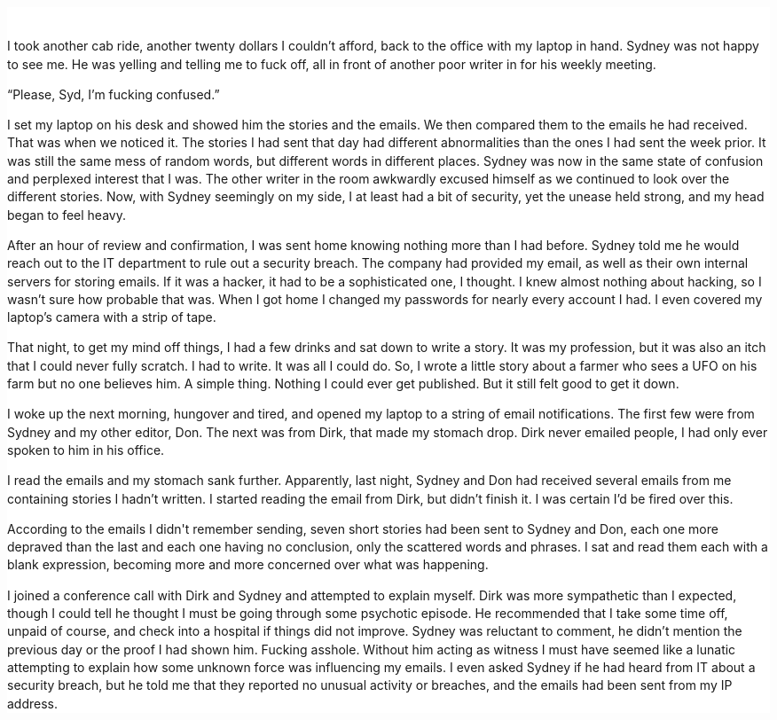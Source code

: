 &#x200B;

I took another cab ride, another twenty dollars I couldn’t afford, back to the office with my laptop in hand. Sydney was not happy to see me. He was yelling and telling me to fuck off, all in front of another poor writer in for his weekly meeting.


  
“Please, Syd, I’m fucking confused.” 


  
I set my laptop on his desk and showed him the stories and the emails. We then compared them to the emails he had received. That was when we noticed it. The stories I had sent that day had different abnormalities than the ones I had sent the week prior. It was still the same mess of random words, but different words in different places. Sydney was now in the same state of confusion and perplexed interest that I was. The other writer in the room awkwardly excused himself as we continued to look over the different stories. Now, with Sydney seemingly on my side, I at least had a bit of security, yet the unease held strong, and my head began to feel heavy.


  
After an hour of review and confirmation, I was sent home knowing nothing more than I had before. Sydney told me he would reach out to the IT department to rule out a security breach. The company had provided my email, as well as their own internal servers for storing emails. If it was a hacker, it had to be a sophisticated one, I thought. I knew almost nothing about hacking, so I wasn’t sure how probable that was. When I got home I changed my passwords for nearly every account I had. I even covered my laptop’s camera with a strip of tape. 


  
That night, to get my mind off things, I had a few drinks and sat down to write a story. It was my profession, but it was also an itch that I could never fully scratch. I had to write. It was all I could do. So, I wrote a little story about a farmer who sees a UFO on his farm but no one believes him. A simple thing. Nothing I could ever get published. But it still felt good to get it down.


  
I woke up the next morning, hungover and tired, and opened my laptop to a string of email notifications. The first few were from Sydney and my other editor, Don. The next was from Dirk, that made my stomach drop. Dirk never emailed people, I had only ever spoken to him in his office. 
  
I read the emails and my stomach sank further. Apparently, last night, Sydney and Don had received several emails from me containing stories I hadn’t written. I started reading the email from Dirk, but didn’t finish it. I was certain I’d be fired over this.


  
According to the emails I didn't remember sending, seven short stories had been sent to Sydney and Don, each one more depraved than the last and each one having no conclusion, only the scattered words and phrases. I sat and read them each with a blank expression, becoming more and more concerned over what was happening.


  
I joined a conference call with Dirk and Sydney and attempted to explain myself. Dirk was more sympathetic than I expected, though I could tell he thought I must be going through some psychotic episode. He recommended that I take some time off, unpaid of course, and check into a hospital if things did not improve. Sydney was reluctant to comment, he didn’t mention the previous day or the proof I had shown him. Fucking asshole. Without him acting as witness I must have seemed like a lunatic attempting to explain how some unknown force was influencing my emails. I even asked Sydney if he had heard from IT about a security breach, but he told me that they reported no unusual activity or breaches, and the emails had been sent from my IP address. 
